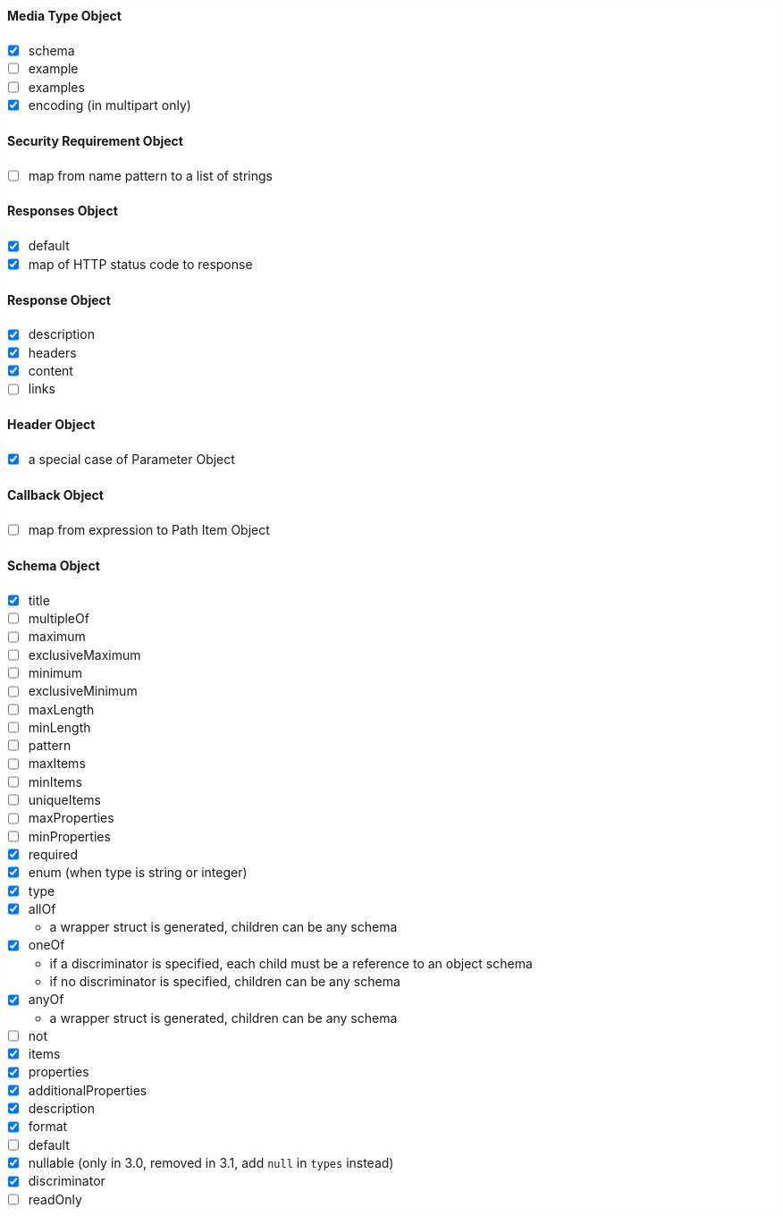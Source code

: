 #### Media Type Object

- [x] schema
- [ ] example
- [ ] examples
- [x] encoding (in multipart only)

#### Security Requirement Object

- [ ] map from name pattern to a list of strings

#### Responses Object

- [x] default
- [x] map of HTTP status code to response

#### Response Object

- [x] description
- [x] headers
- [x] content
- [ ] links

#### Header Object

- [x] a special case of Parameter Object

#### Callback Object

- [ ] map from expression to Path Item Object

#### Schema Object

- [x] title
- [ ] multipleOf
- [ ] maximum
- [ ] exclusiveMaximum
- [ ] minimum
- [ ] exclusiveMinimum
- [ ] maxLength
- [ ] minLength
- [ ] pattern
- [ ] maxItems
- [ ] minItems
- [ ] uniqueItems
- [ ] maxProperties
- [ ] minProperties
- [x] required
- [x] enum (when type is string or integer)
- [x] type
- [x] allOf
    - a wrapper struct is generated, children can be any schema
- [x] oneOf
    - if a discriminator is specified, each child must be a reference to an object schema
    - if no discriminator is specified, children can be any schema
- [x] anyOf
    - a wrapper struct is generated, children can be any schema
- [ ] not
- [x] items
- [x] properties
- [x] additionalProperties
- [x] description
- [x] format
- [ ] default
- [x] nullable (only in 3.0, removed in 3.1, add `null` in `types` instead)
- [x] discriminator
- [ ] readOnly

[0]: https://github.com/OAI/OpenAPI-Specification/blob/main/versions/3.0.3.md
[1]: https://github.com/OAI/OpenAPI-Specification/blob/main/versions/3.1.0.md